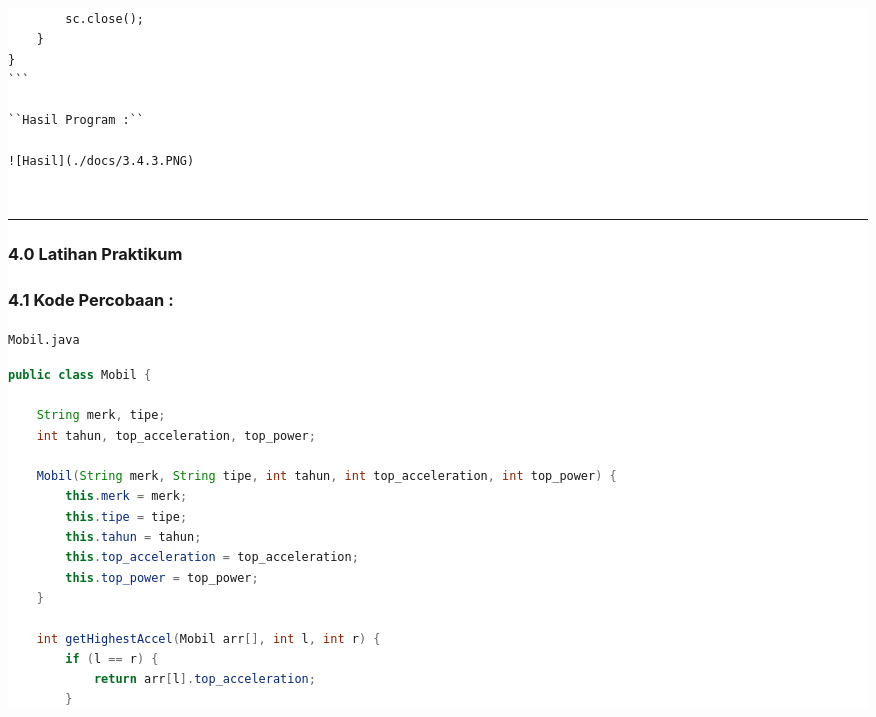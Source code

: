             sc.close();
        }
    }
    ```

    ``Hasil Program :``

    ![Hasil](./docs/3.4.3.PNG)

<br><hr>

### **4.0 Latihan Praktikum**

### 4.1 Kode Percobaan :

``Mobil.java`` <br>
```java
public class Mobil {

    String merk, tipe;
    int tahun, top_acceleration, top_power;

    Mobil(String merk, String tipe, int tahun, int top_acceleration, int top_power) {
        this.merk = merk;
        this.tipe = tipe;
        this.tahun = tahun;
        this.top_acceleration = top_acceleration;
        this.top_power = top_power;
    }

    int getHighestAccel(Mobil arr[], int l, int r) {
        if (l == r) {
            return arr[l].top_acceleration;
        }

```